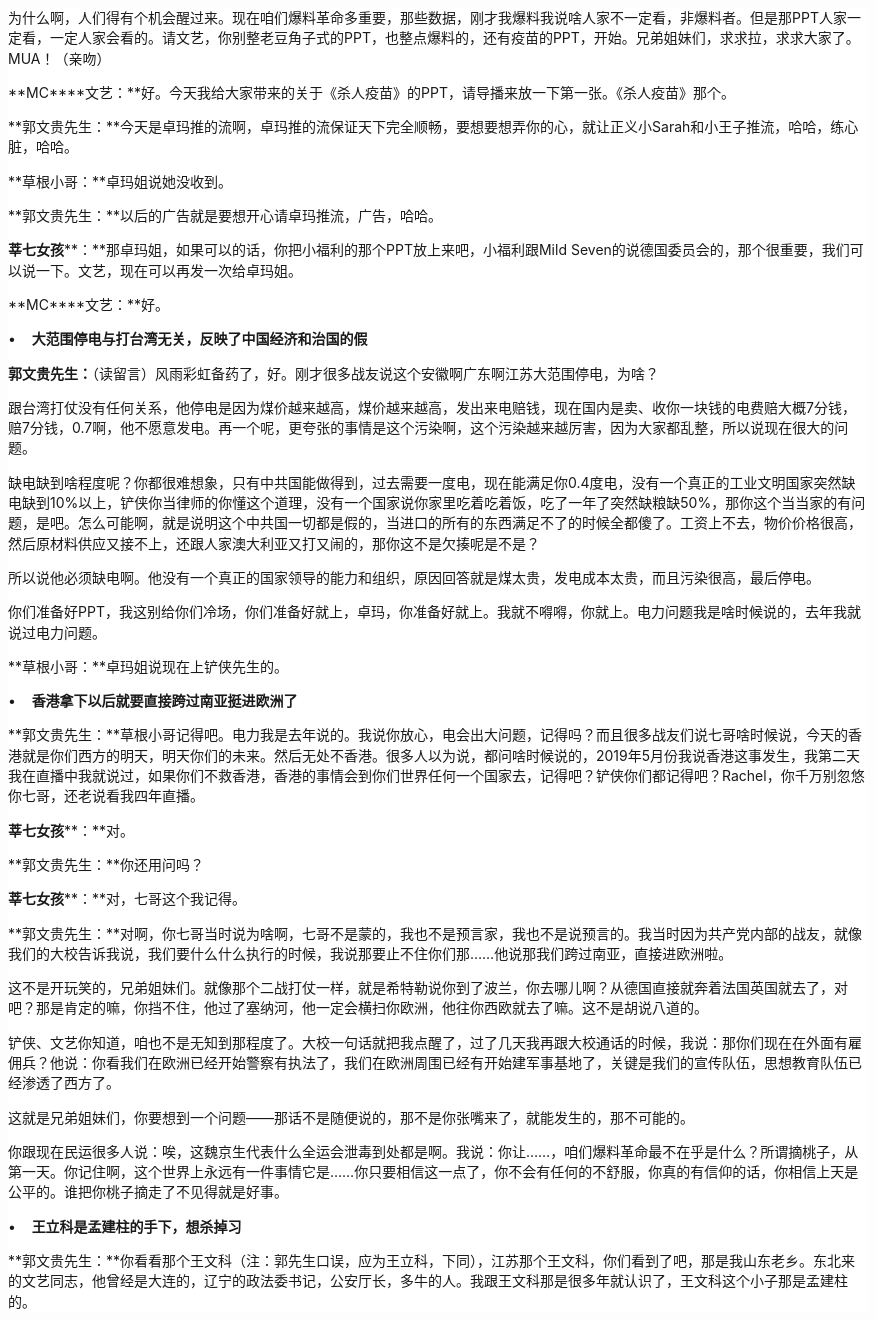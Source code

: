 为什么啊，人们得有个机会醒过来。现在咱们爆料革命多重要，那些数据，刚才我爆料我说啥人家不一定看，非爆料者。但是那PPT人家一定看，一定人家会看的。请文艺，你别整老豆角子式的PPT，也整点爆料的，还有疫苗的PPT，开始。兄弟姐妹们，求求拉，求求大家了。MUA！（亲吻）

**MC****文艺：**好。今天我给大家带来的关于《杀人疫苗》的PPT，请导播来放一下第一张。《杀人疫苗》那个。

**郭文贵先生：**今天是卓玛推的流啊，卓玛推的流保证天下完全顺畅，要想要想弄你的心，就让正义小Sarah和小王子推流，哈哈，练心脏，哈哈。

**草根小哥：**卓玛姐说她没收到。

**郭文贵先生：**以后的广告就是要想开心请卓玛推流，广告，哈哈。

**莘七女孩****：**那卓玛姐，如果可以的话，你把小福利的那个PPT放上来吧，小福利跟Mild Seven的说德国委员会的，那个很重要，我们可以说一下。文艺，现在可以再发一次给卓玛姐。

**MC****文艺：**好。

•    **大范围停电与打台湾无关，反映了中国经济和治国的假**

**郭文贵先生：**（读留言）风雨彩虹备药了，好。刚才很多战友说这个安徽啊广东啊江苏大范围停电，为啥？

跟台湾打仗没有任何关系，他停电是因为煤价越来越高，煤价越来越高，发出来电赔钱，现在国内是卖、收你一块钱的电费赔大概7分钱，赔7分钱，0.7啊，他不愿意发电。再一个呢，更夸张的事情是这个污染啊，这个污染越来越厉害，因为大家都乱整，所以说现在很大的问题。

缺电缺到啥程度呢？你都很难想象，只有中共国能做得到，过去需要一度电，现在能满足你0.4度电，没有一个真正的工业文明国家突然缺电缺到10%以上，铲侠你当律师的你懂这个道理，没有一个国家说你家里吃着吃着饭，吃了一年了突然缺粮缺50%，那你这个当当家的有问题，是吧。怎么可能啊，就是说明这个中共国一切都是假的，当进口的所有的东西满足不了的时候全都傻了。工资上不去，物价价格很高，然后原材料供应又接不上，还跟人家澳大利亚又打又闹的，那你这不是欠揍呢是不是？

所以说他必须缺电啊。他没有一个真正的国家领导的能力和组织，原因回答就是煤太贵，发电成本太贵，而且污染很高，最后停电。

你们准备好PPT，我这别给你们冷场，你们准备好就上，卓玛，你准备好就上。我就不嘚嘚，你就上。电力问题我是啥时候说的，去年我就说过电力问题。

**草根小哥：**卓玛姐说现在上铲侠先生的。

•    **香港拿下以后就要直接跨过南亚挺进欧洲了**

**郭文贵先生：**草根小哥记得吧。电力我是去年说的。我说你放心，电会出大问题，记得吗？而且很多战友们说七哥啥时候说，今天的香港就是你们西方的明天，明天你们的未来。然后无处不香港。很多人以为说，都问啥时候说的，2019年5月份我说香港这事发生，我第二天我在直播中我就说过，如果你们不救香港，香港的事情会到你们世界任何一个国家去，记得吧？铲侠你们都记得吧？Rachel，你千万别忽悠你七哥，还老说看我四年直播。

**莘七女孩****：**对。

**郭文贵先生：**你还用问吗？

**莘七女孩****：**对，七哥这个我记得。

**郭文贵先生：**对啊，你七哥当时说为啥啊，七哥不是蒙的，我也不是预言家，我也不是说预言的。我当时因为共产党内部的战友，就像我们的大校告诉我说，我们要什么什么执行的时候，我说那要止不住你们那……他说那我们跨过南亚，直接进欧洲啦。

这不是开玩笑的，兄弟姐妹们。就像那个二战打仗一样，就是希特勒说你到了波兰，你去哪儿啊？从德国直接就奔着法国英国就去了，对吧？那是肯定的嘛，你挡不住，他过了塞纳河，他一定会横扫你欧洲，他往你西欧就去了嘛。这不是胡说八道的。

铲侠、文艺你知道，咱也不是无知到那程度了。大校一句话就把我点醒了，过了几天我再跟大校通话的时候，我说：那你们现在在外面有雇佣兵？他说：你看我们在欧洲已经开始警察有执法了，我们在欧洲周围已经有开始建军事基地了，关键是我们的宣传队伍，思想教育队伍已经渗透了西方了。

这就是兄弟姐妹们，你要想到一个问题——那话不是随便说的，那不是你张嘴来了，就能发生的，那不可能的。

你跟现在民运很多人说：唉，这魏京生代表什么全运会泄毒到处都是啊。我说：你让……，咱们爆料革命最不在乎是什么？所谓摘桃子，从第一天。你记住啊，这个世界上永远有一件事情它是……你只要相信这一点了，你不会有任何的不舒服，你真的有信仰的话，你相信上天是公平的。谁把你桃子摘走了不见得就是好事。

•    **王立科是孟建柱的手下，想杀掉习**

**郭文贵先生：**你看看那个王文科（注：郭先生口误，应为王立科，下同），江苏那个王文科，你们看到了吧，那是我山东老乡。东北来的文艺同志，他曾经是大连的，辽宁的政法委书记，公安厅长，多牛的人。我跟王文科那是很多年就认识了，王文科这个小子那是孟建柱的。
